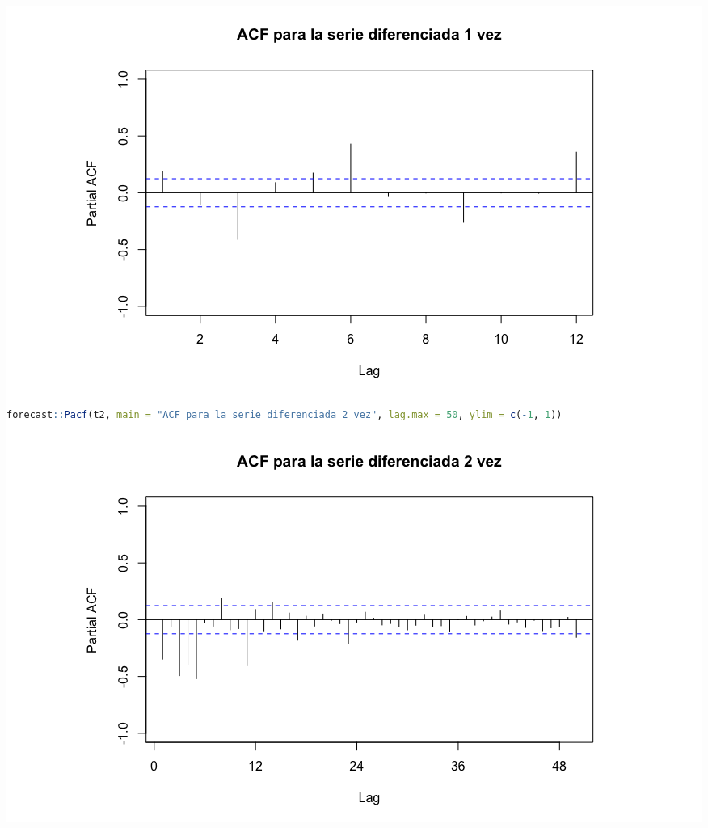 <img src="ipc_series_files/figure-markdown_github/unnamed-chunk-8-1.png" style="display: block; margin: auto;" />

``` r
forecast::Pacf(t2, main = "ACF para la serie diferenciada 2 vez", lag.max = 50, ylim = c(-1, 1))
```

<img src="ipc_series_files/figure-markdown_github/unnamed-chunk-8-2.png" style="display: block; margin: auto;" />
